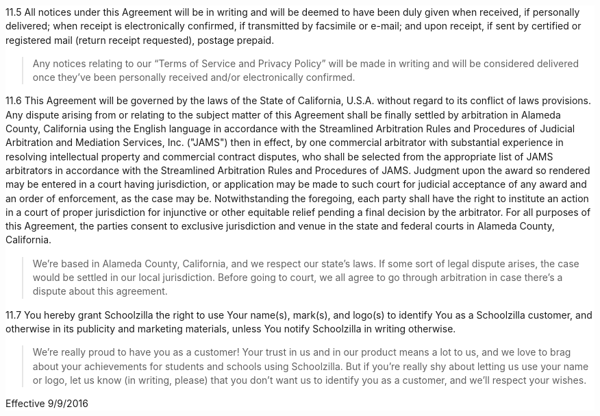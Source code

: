 11.5 All notices under this Agreement will be in writing and will be deemed to have been duly given when received, if personally delivered; when receipt is electronically confirmed, if transmitted by facsimile or e-mail; and upon receipt, if sent by certified or registered mail (return receipt requested), postage prepaid. 

>Any notices relating to our “Terms of Service and Privacy Policy” will be made in writing and will be considered delivered once they’ve been personally received and/or electronically confirmed.

11.6 This Agreement will be governed by the laws of the State of California, U.S.A. without regard to its conflict of laws provisions. Any dispute arising from or relating to the subject matter of this Agreement shall be finally settled by arbitration in Alameda County, California using the English language in accordance with the Streamlined Arbitration Rules and Procedures of Judicial Arbitration and Mediation Services, Inc. ("JAMS") then in effect, by one commercial arbitrator with substantial experience in resolving intellectual property and commercial contract disputes, who shall be selected from the appropriate list of JAMS arbitrators in accordance with the Streamlined Arbitration Rules and Procedures of JAMS. Judgment upon the award so rendered may be entered in a court having jurisdiction, or application may be made to such court for judicial acceptance of any award and an order of enforcement, as the case may be. Notwithstanding the foregoing, each party shall have the right to institute an action in a court of proper jurisdiction for injunctive or other equitable relief pending a final decision by the arbitrator. For all purposes of this Agreement, the parties consent to exclusive jurisdiction and venue in the state and federal courts in Alameda County, California. 

>We’re based in Alameda County, California, and we respect our state’s laws. If some sort of legal dispute arises, the case would be settled in our local jurisdiction. Before going to court, we all agree to go through arbitration in case there’s a dispute about this agreement.

11.7 You hereby grant Schoolzilla the right to use Your name(s), mark(s), and logo(s) to identify You as a Schoolzilla customer, and otherwise in its publicity and marketing materials, unless You notify Schoolzilla in writing otherwise. 

>We’re really proud to have you as a customer! Your trust in us and in our product means a lot to us, and we love to brag about your achievements for students and schools using Schoolzilla. But if you’re really shy about letting us use your name or logo, let us know (in writing, please) that you don’t want us to identify you as a customer, and we’ll respect your wishes.

Effective 9/9/2016
